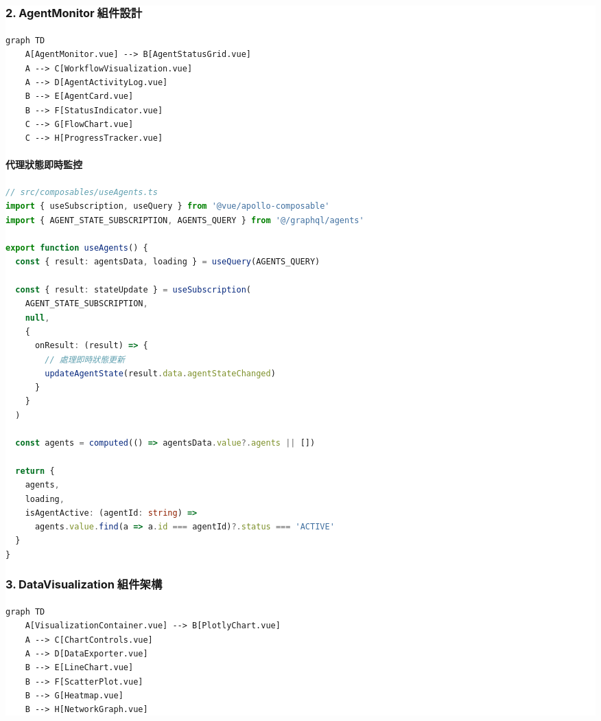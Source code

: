 ### 2. AgentMonitor 組件設計

```mermaid
graph TD
    A[AgentMonitor.vue] --> B[AgentStatusGrid.vue]
    A --> C[WorkflowVisualization.vue]
    A --> D[AgentActivityLog.vue]
    B --> E[AgentCard.vue]
    B --> F[StatusIndicator.vue]
    C --> G[FlowChart.vue]
    C --> H[ProgressTracker.vue]
```

#### 代理狀態即時監控
```typescript
// src/composables/useAgents.ts
import { useSubscription, useQuery } from '@vue/apollo-composable'
import { AGENT_STATE_SUBSCRIPTION, AGENTS_QUERY } from '@/graphql/agents'

export function useAgents() {
  const { result: agentsData, loading } = useQuery(AGENTS_QUERY)
  
  const { result: stateUpdate } = useSubscription(
    AGENT_STATE_SUBSCRIPTION,
    null,
    {
      onResult: (result) => {
        // 處理即時狀態更新
        updateAgentState(result.data.agentStateChanged)
      }
    }
  )

  const agents = computed(() => agentsData.value?.agents || [])
  
  return {
    agents,
    loading,
    isAgentActive: (agentId: string) => 
      agents.value.find(a => a.id === agentId)?.status === 'ACTIVE'
  }
}
```

### 3. DataVisualization 組件架構

```mermaid
graph TD
    A[VisualizationContainer.vue] --> B[PlotlyChart.vue]
    A --> C[ChartControls.vue]
    A --> D[DataExporter.vue]
    B --> E[LineChart.vue]
    B --> F[ScatterPlot.vue]
    B --> G[Heatmap.vue]
    B --> H[NetworkGraph.vue]
```
